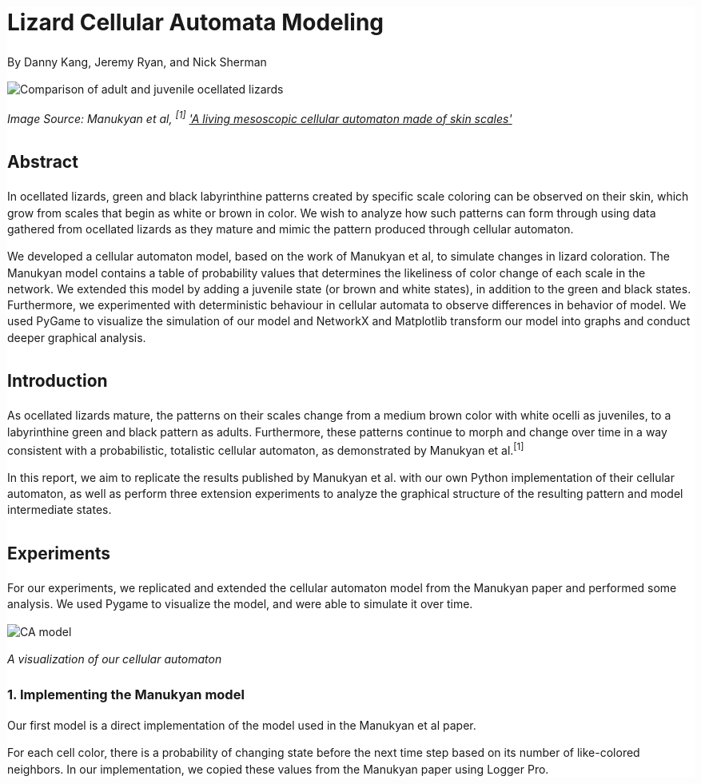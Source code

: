 # Lizard Cellular Automata Modeling
By Danny Kang, Jeremy Ryan, and Nick Sherman

![Comparison of adult and juvenile ocellated lizards](https://github.com/kdy304g/ComplexLizards-CA/blob/master/images/ocellated_lizard_comparison.png?raw=true)

*Image Source: Manukyan et al, <sup>[1]</sup> ['A living mesoscopic cellular automaton made of skin scales'](https://www.nature.com/articles/nature22031)*

## **Abstract**


In ocellated lizards, green and black labyrinthine patterns created by specific scale coloring can be observed on their skin, which grow from scales that begin as white or brown in color. We wish to analyze how such patterns can form through using data gathered from ocellated lizards as they mature and mimic the pattern produced through cellular automaton.

We developed a cellular automaton model, based on the work of Manukyan et al, to simulate changes in lizard coloration. The Manukyan model contains a table of probability values that determines the likeliness of color change of each scale in the network. We extended this model by adding a juvenile state (or brown and white states), in addition to the green and black states. Furthermore, we experimented with deterministic behaviour in cellular automata to observe differences in behavior of model. We used PyGame to visualize the simulation of our model and NetworkX and Matplotlib transform our model into graphs and conduct deeper graphical analysis.


## **Introduction**

As ocellated lizards mature, the patterns on their scales change from a medium brown color with white ocelli as juveniles, to a labyrinthine green and black pattern as adults. Furthermore, these patterns continue to morph and change over time in a way consistent with a probabilistic, totalistic cellular automaton, as demonstrated by Manukyan et al.<sup>[1]</sup>

In this report, we aim to replicate the results published by Manukyan et al. with our own Python implementation of their cellular automaton, as well as perform three extension experiments to analyze the graphical structure of the resulting pattern and model intermediate states.

## **Experiments**

For our experiments, we replicated and extended the cellular automaton model from the Manukyan paper and performed some analysis. We used Pygame to visualize the model, and were able to simulate it over time.

![CA model](https://raw.githubusercontent.com/kdy304g/ComplexLizards-CA/master/images/visual.png)

*A visualization of our cellular automaton*

### 1. Implementing the Manukyan model

Our first model is a direct implementation of the model used in the Manukyan et al paper.

For each cell color, there is a probability of changing state before the next time step based on its number of like-colored neighbors. In our implementation, we copied these values from the Manukyan paper using Logger Pro. 
